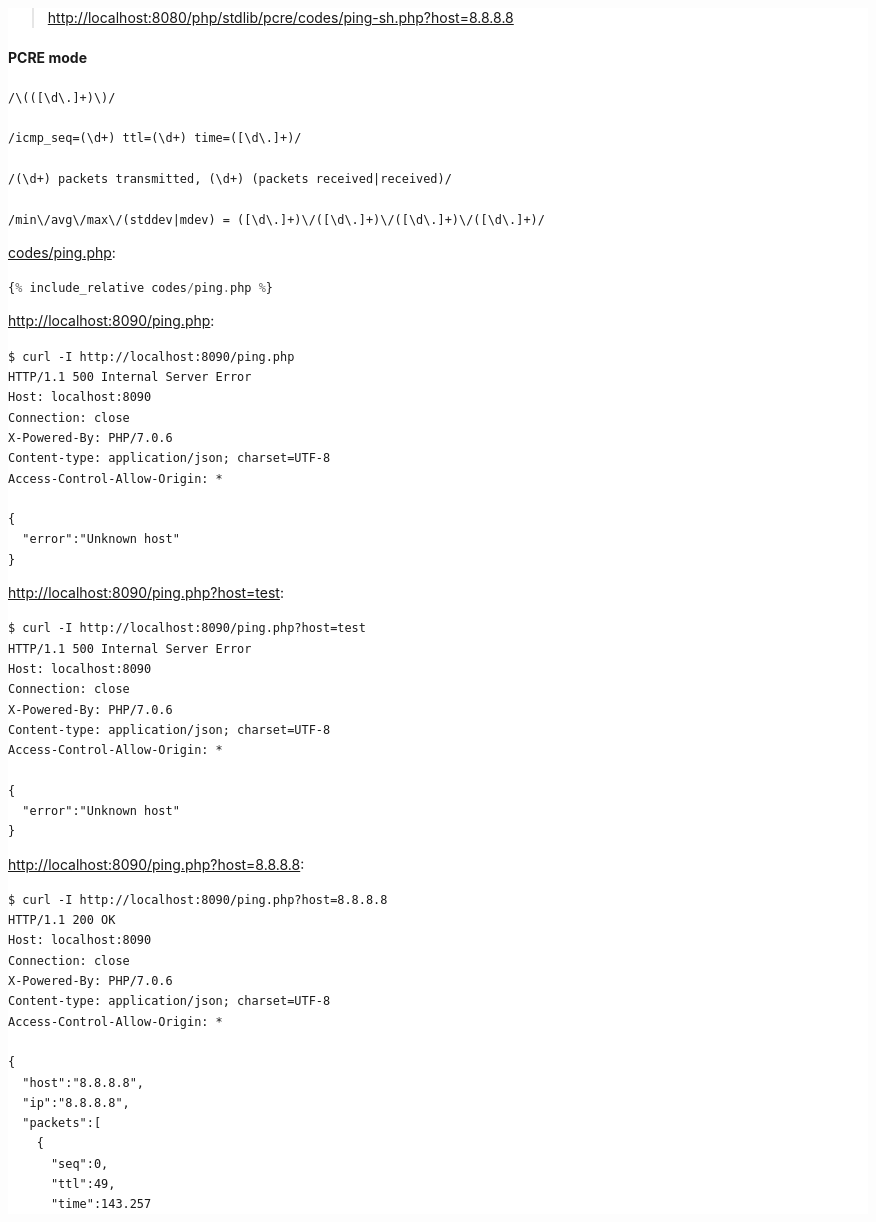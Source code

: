 > [http://localhost:8080/php/stdlib/pcre/codes/ping-sh.php?host=8.8.8.8](http://localhost:8080/php/stdlib/pcre/codes/ping-sh.php?host=8.8.8.8)

#### PCRE mode

```
/\(([\d\.]+)\)/

/icmp_seq=(\d+) ttl=(\d+) time=([\d\.]+)/

/(\d+) packets transmitted, (\d+) (packets received|received)/

/min\/avg\/max\/(stddev|mdev) = ([\d\.]+)\/([\d\.]+)\/([\d\.]+)\/([\d\.]+)/
```

[codes/ping.php](codes/ping.php):
```php
{% include_relative codes/ping.php %}
```

[http://localhost:8090/ping.php](http://localhost:8090/ping.php):
```
$ curl -I http://localhost:8090/ping.php
HTTP/1.1 500 Internal Server Error
Host: localhost:8090
Connection: close
X-Powered-By: PHP/7.0.6
Content-type: application/json; charset=UTF-8
Access-Control-Allow-Origin: *

{
  "error":"Unknown host"
}
```

[http://localhost:8090/ping.php?host=test](http://localhost:8090/ping.php?host=test):
```
$ curl -I http://localhost:8090/ping.php?host=test
HTTP/1.1 500 Internal Server Error
Host: localhost:8090
Connection: close
X-Powered-By: PHP/7.0.6
Content-type: application/json; charset=UTF-8
Access-Control-Allow-Origin: *

{
  "error":"Unknown host"
}
```

[http://localhost:8090/ping.php?host=8.8.8.8](http://localhost:8090/ping.php?host=8.8.8.8):
```
$ curl -I http://localhost:8090/ping.php?host=8.8.8.8
HTTP/1.1 200 OK
Host: localhost:8090
Connection: close
X-Powered-By: PHP/7.0.6
Content-type: application/json; charset=UTF-8
Access-Control-Allow-Origin: *

{
  "host":"8.8.8.8",
  "ip":"8.8.8.8",
  "packets":[
    {
      "seq":0,
      "ttl":49,
      "time":143.257
```